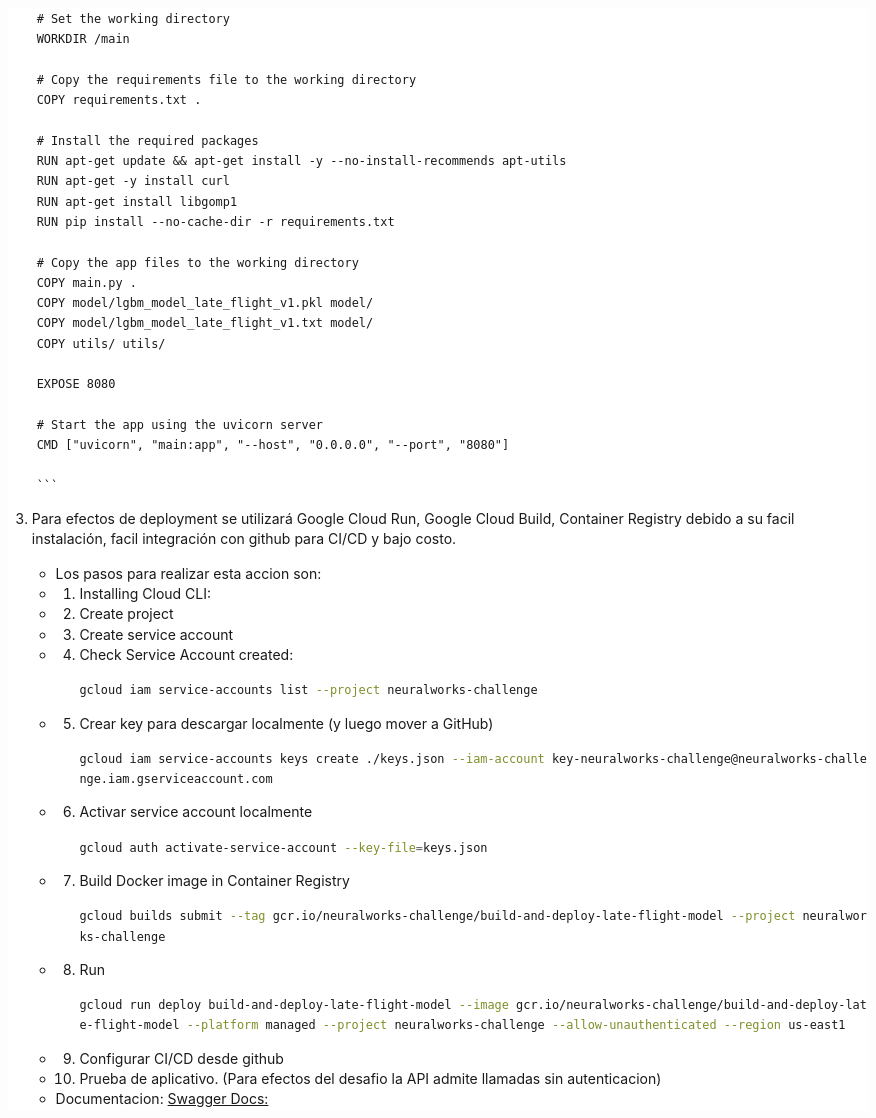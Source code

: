         # Set the working directory
        WORKDIR /main

        # Copy the requirements file to the working directory
        COPY requirements.txt .

        # Install the required packages
        RUN apt-get update && apt-get install -y --no-install-recommends apt-utils
        RUN apt-get -y install curl
        RUN apt-get install libgomp1
        RUN pip install --no-cache-dir -r requirements.txt

        # Copy the app files to the working directory
        COPY main.py .
        COPY model/lgbm_model_late_flight_v1.pkl model/
        COPY model/lgbm_model_late_flight_v1.txt model/
        COPY utils/ utils/

        EXPOSE 8080

        # Start the app using the uvicorn server
        CMD ["uvicorn", "main:app", "--host", "0.0.0.0", "--port", "8080"]
        
        ```
3. Para efectos de deployment se utilizará Google Cloud Run, Google Cloud Build, Container Registry debido a su facil instalación, facil integración con github para CI/CD y bajo costo.

      * Los pasos para realizar esta accion son:
      * 1. Installing Cloud CLI:
      * 2. Create project
      * 3. Create service account
      * 4. Check Service Account created:
            ``` bash
            gcloud iam service-accounts list --project neuralworks-challenge
            ```
      * 5. Crear key para descargar localmente (y luego mover a GitHub)
            ``` bash
            gcloud iam service-accounts keys create ./keys.json --iam-account key-neuralworks-challenge@neuralworks-challenge.iam.gserviceaccount.com
            ```
      * 6. Activar service account localmente
            ``` bash
            gcloud auth activate-service-account --key-file=keys.json
            ```
      * 7. Build Docker image in Container Registry
            ``` bash
            gcloud builds submit --tag gcr.io/neuralworks-challenge/build-and-deploy-late-flight-model --project neuralworks-challenge 
            ```
      * 8. Run
            ``` bash
            gcloud run deploy build-and-deploy-late-flight-model --image gcr.io/neuralworks-challenge/build-and-deploy-late-flight-model --platform managed --project neuralworks-challenge --allow-unauthenticated --region us-east1 
            ```
      * 9. Configurar CI/CD desde github
      * 10. Prueba de aplicativo. (Para efectos del desafio la API admite llamadas sin autenticacion)
      * Documentacion: [Swagger Docs:](https://build-and-deploy-late-flight-model-5btddo6ama-ue.a.run.app//docs)